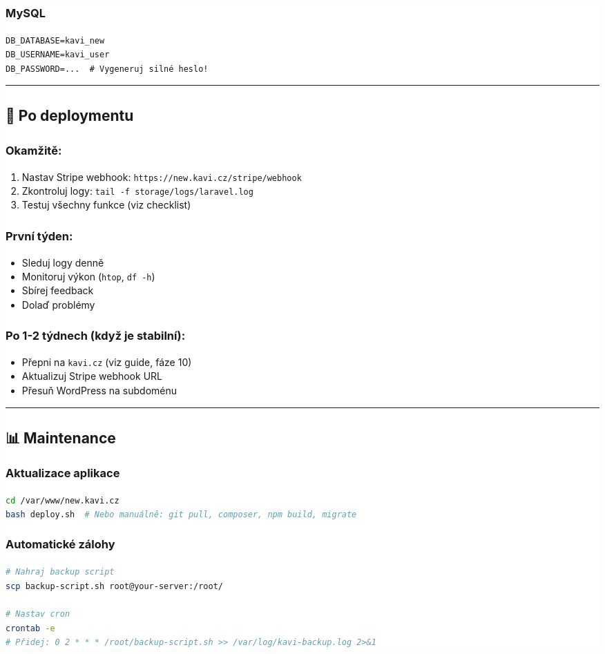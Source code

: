 ### MySQL

```env
DB_DATABASE=kavi_new
DB_USERNAME=kavi_user
DB_PASSWORD=...  # Vygeneruj silné heslo!
```

---

## 🎯 Po deploymentu

### Okamžitě:

1. Nastav Stripe webhook: `https://new.kavi.cz/stripe/webhook`
2. Zkontroluj logy: `tail -f storage/logs/laravel.log`
3. Testuj všechny funkce (viz checklist)

### První týden:

- Sleduj logy denně
- Monitoruj výkon (`htop`, `df -h`)
- Sbírej feedback
- Dolaď problémy

### Po 1-2 týdnech (když je stabilní):

- Přepni na `kavi.cz` (viz guide, fáze 10)
- Aktualizuj Stripe webhook URL
- Přesuň WordPress na subdoménu

---

## 📊 Maintenance

### Aktualizace aplikace

```bash
cd /var/www/new.kavi.cz
bash deploy.sh  # Nebo manuálně: git pull, composer, npm build, migrate
```

### Automatické zálohy

```bash
# Nahraj backup script
scp backup-script.sh root@your-server:/root/

# Nastav cron
crontab -e
# Přidej: 0 2 * * * /root/backup-script.sh >> /var/log/kavi-backup.log 2>&1
```
